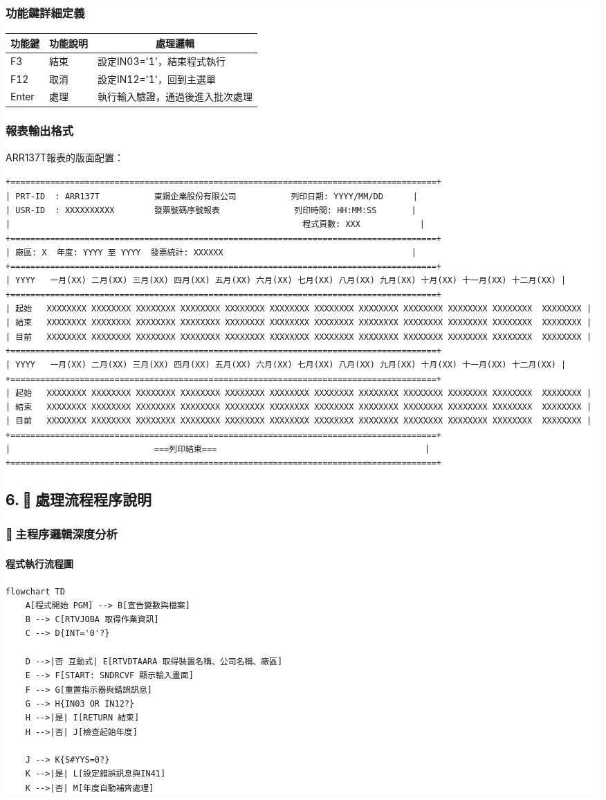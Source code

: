### 功能鍵詳細定義
| 功能鍵 | 功能說明 | 處理邏輯 |
|--------|----------|----------|
| F3 | 結束 | 設定IN03='1'，結束程式執行 |
| F12 | 取消 | 設定IN12='1'，回到主選單 |
| Enter | 處理 | 執行輸入驗證，通過後進入批次處理 |

### 報表輸出格式
ARR137T報表的版面配置：

```
+======================================================================================+
| PRT-ID  : ARR137T           東鋼企業股份有限公司           列印日期: YYYY/MM/DD      |
| USR-ID  : XXXXXXXXXX        發票號碼序號報表               列印時間: HH:MM:SS       |
|                                                           程式頁數: XXX            |
+======================================================================================+
| 廠區: X  年度: YYYY 至 YYYY  發票統計: XXXXXX                                      |
+======================================================================================+
| YYYY   一月(XX) 二月(XX) 三月(XX) 四月(XX) 五月(XX) 六月(XX) 七月(XX) 八月(XX) 九月(XX) 十月(XX) 十一月(XX) 十二月(XX) |
+======================================================================================+
| 起始   XXXXXXXX XXXXXXXX XXXXXXXX XXXXXXXX XXXXXXXX XXXXXXXX XXXXXXXX XXXXXXXX XXXXXXXX XXXXXXXX XXXXXXXX  XXXXXXXX |
| 結束   XXXXXXXX XXXXXXXX XXXXXXXX XXXXXXXX XXXXXXXX XXXXXXXX XXXXXXXX XXXXXXXX XXXXXXXX XXXXXXXX XXXXXXXX  XXXXXXXX |
| 目前   XXXXXXXX XXXXXXXX XXXXXXXX XXXXXXXX XXXXXXXX XXXXXXXX XXXXXXXX XXXXXXXX XXXXXXXX XXXXXXXX XXXXXXXX  XXXXXXXX |
+======================================================================================+
| YYYY   一月(XX) 二月(XX) 三月(XX) 四月(XX) 五月(XX) 六月(XX) 七月(XX) 八月(XX) 九月(XX) 十月(XX) 十一月(XX) 十二月(XX) |
+======================================================================================+
| 起始   XXXXXXXX XXXXXXXX XXXXXXXX XXXXXXXX XXXXXXXX XXXXXXXX XXXXXXXX XXXXXXXX XXXXXXXX XXXXXXXX XXXXXXXX  XXXXXXXX |
| 結束   XXXXXXXX XXXXXXXX XXXXXXXX XXXXXXXX XXXXXXXX XXXXXXXX XXXXXXXX XXXXXXXX XXXXXXXX XXXXXXXX XXXXXXXX  XXXXXXXX |
| 目前   XXXXXXXX XXXXXXXX XXXXXXXX XXXXXXXX XXXXXXXX XXXXXXXX XXXXXXXX XXXXXXXX XXXXXXXX XXXXXXXX XXXXXXXX  XXXXXXXX |
+======================================================================================+
|                             ===列印結束===                                          |
+======================================================================================+
```

## 6. 🎯 處理流程程序說明

### 🎯 主程序邏輯深度分析

#### 程式執行流程圖
```mermaid
flowchart TD
    A[程式開始 PGM] --> B[宣告變數與檔案]
    B --> C[RTVJOBA 取得作業資訊]
    C --> D{INT='0'?}
    
    D -->|否 互動式| E[RTVDTAARA 取得裝置名稱、公司名稱、廠區]
    E --> F[START: SNDRCVF 顯示輸入畫面]
    F --> G[重置指示器與錯誤訊息]
    G --> H{IN03 OR IN12?}
    H -->|是| I[RETURN 結束]
    H -->|否| J[檢查起始年度]
    
    J --> K{S#YYS=0?}
    K -->|是| L[設定錯誤訊息與IN41]
    K -->|否| M[年度自動補齊處理]
```